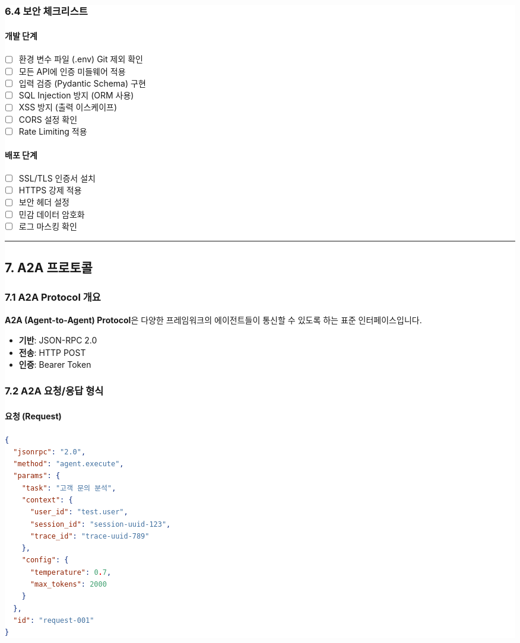 ### 6.4 보안 체크리스트

#### 개발 단계
- [ ] 환경 변수 파일 (.env) Git 제외 확인
- [ ] 모든 API에 인증 미들웨어 적용
- [ ] 입력 검증 (Pydantic Schema) 구현
- [ ] SQL Injection 방지 (ORM 사용)
- [ ] XSS 방지 (출력 이스케이프)
- [ ] CORS 설정 확인
- [ ] Rate Limiting 적용

#### 배포 단계
- [ ] SSL/TLS 인증서 설치
- [ ] HTTPS 강제 적용
- [ ] 보안 헤더 설정
- [ ] 민감 데이터 암호화
- [ ] 로그 마스킹 확인

---

## 7. A2A 프로토콜

### 7.1 A2A Protocol 개요

**A2A (Agent-to-Agent) Protocol**은 다양한 프레임워크의 에이전트들이 통신할 수 있도록 하는 표준 인터페이스입니다.

- **기반**: JSON-RPC 2.0
- **전송**: HTTP POST
- **인증**: Bearer Token

### 7.2 A2A 요청/응답 형식

#### 요청 (Request)

```json
{
  "jsonrpc": "2.0",
  "method": "agent.execute",
  "params": {
    "task": "고객 문의 분석",
    "context": {
      "user_id": "test.user",
      "session_id": "session-uuid-123",
      "trace_id": "trace-uuid-789"
    },
    "config": {
      "temperature": 0.7,
      "max_tokens": 2000
    }
  },
  "id": "request-001"
}
```
